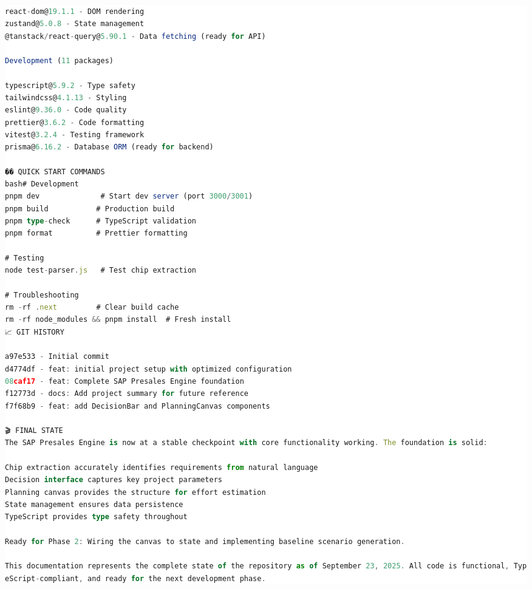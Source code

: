 ```typescript
react-dom@19.1.1 - DOM rendering
zustand@5.0.8 - State management
@tanstack/react-query@5.90.1 - Data fetching (ready for API)

Development (11 packages)

typescript@5.9.2 - Type safety
tailwindcss@4.1.13 - Styling
eslint@9.36.0 - Code quality
prettier@3.6.2 - Code formatting
vitest@3.2.4 - Testing framework
prisma@6.16.2 - Database ORM (ready for backend)

�� QUICK START COMMANDS
bash# Development
pnpm dev              # Start dev server (port 3000/3001)
pnpm build           # Production build
pnpm type-check      # TypeScript validation
pnpm format          # Prettier formatting

# Testing
node test-parser.js   # Test chip extraction

# Troubleshooting
rm -rf .next         # Clear build cache
rm -rf node_modules && pnpm install  # Fresh install
📈 GIT HISTORY

a97e533 - Initial commit
d4774df - feat: initial project setup with optimized configuration
08caf17 - feat: Complete SAP Presales Engine foundation
f12773d - docs: Add project summary for future reference
f7f68b9 - feat: add DecisionBar and PlanningCanvas components

🎬 FINAL STATE
The SAP Presales Engine is now at a stable checkpoint with core functionality working. The foundation is solid:

Chip extraction accurately identifies requirements from natural language
Decision interface captures key project parameters
Planning canvas provides the structure for effort estimation
State management ensures data persistence
TypeScript provides type safety throughout

Ready for Phase 2: Wiring the canvas to state and implementing baseline scenario generation.

This documentation represents the complete state of the repository as of September 23, 2025. All code is functional, TypeScript-compliant, and ready for the next development phase.
```
